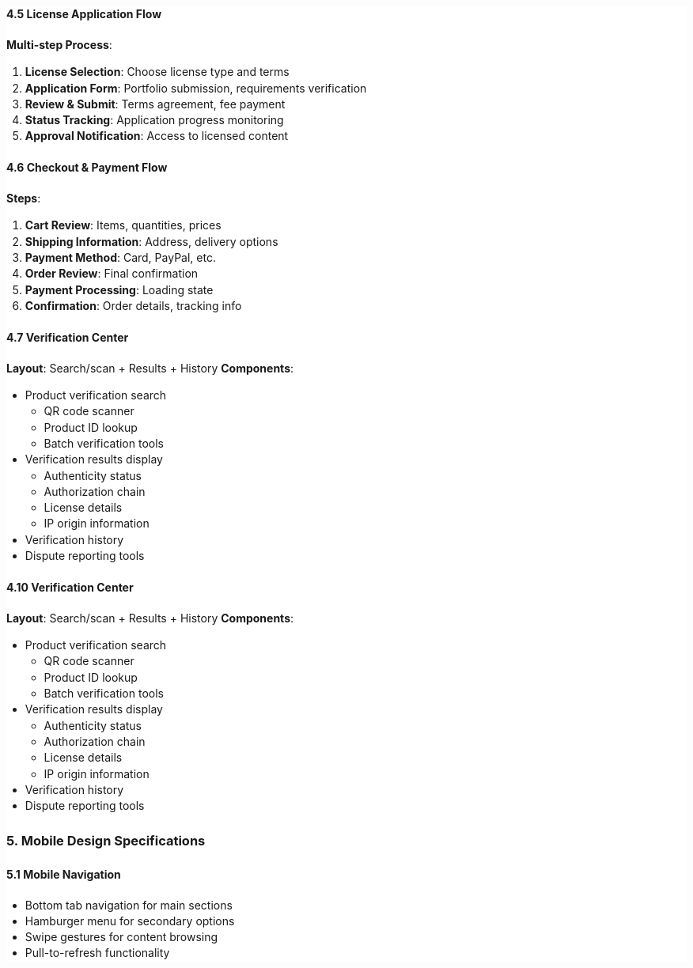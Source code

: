 #### 4.5 License Application Flow
**Multi-step Process**:
1. **License Selection**: Choose license type and terms
2. **Application Form**: Portfolio submission, requirements verification
3. **Review & Submit**: Terms agreement, fee payment
4. **Status Tracking**: Application progress monitoring
5. **Approval Notification**: Access to licensed content

#### 4.6 Checkout & Payment Flow
**Steps**:
1. **Cart Review**: Items, quantities, prices
2. **Shipping Information**: Address, delivery options
3. **Payment Method**: Card, PayPal, etc.
4. **Order Review**: Final confirmation
5. **Payment Processing**: Loading state
6. **Confirmation**: Order details, tracking info

#### 4.7 Verification Center
**Layout**: Search/scan + Results + History
**Components**:
- Product verification search
  - QR code scanner
  - Product ID lookup
  - Batch verification tools
- Verification results display
  - Authenticity status
  - Authorization chain
  - License details
  - IP origin information
- Verification history
- Dispute reporting tools

#### 4.10 Verification Center
**Layout**: Search/scan + Results + History
**Components**:
- Product verification search
  - QR code scanner
  - Product ID lookup
  - Batch verification tools
- Verification results display
  - Authenticity status
  - Authorization chain
  - License details
  - IP origin information
- Verification history
- Dispute reporting tools

### 5. Mobile Design Specifications

#### 5.1 Mobile Navigation
- Bottom tab navigation for main sections
- Hamburger menu for secondary options
- Swipe gestures for content browsing
- Pull-to-refresh functionality

